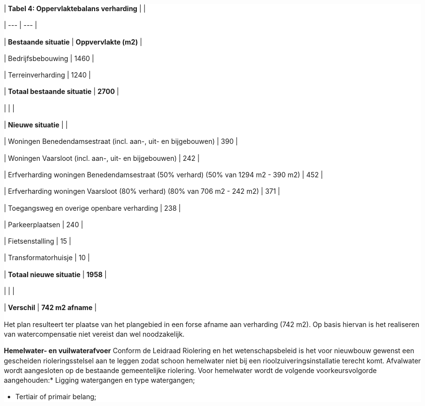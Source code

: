| **Tabel 4: Oppervlaktebalans verharding** | |

| --- | --- |

| **Bestaande situatie** | **Oppvervlakte (m2)** |

| Bedrijfsbebouwing | 1460 |

| Terreinverharding | 1240 |

| **Totaal bestaande situatie** | **2700** |

|  | |

| **Nieuwe situatie** |  |

| Woningen Benedendamsestraat (incl. aan\-, uit\- en bijgebouwen) | 390 |

| Woningen Vaarsloot (incl. aan\-, uit\- en bijgebouwen) | 242 |

| Erfverharding woningen Benedendamsestraat (50% verhard) (50% van 1294 m2 \- 390 m2) | 452 |

| Erfverharding woningen Vaarsloot (80% verhard) (80% van 706 m2 \- 242 m2) | 371 |

| Toegangsweg en overige openbare verharding | 238 |

| Parkeerplaatsen | 240 |

| Fietsenstalling | 15 |

| Transformatorhuisje | 10 |

| **Totaal nieuwe situatie** | **1958** |

|  | |

| **Verschil** | **742 m2 afname** |

Het plan resulteert ter plaatse van het plangebied in een forse afname aan verharding (742 m2\). Op basis hiervan is het realiseren van watercompensatie niet vereist dan wel noodzakelijk.

**Hemelwater\- en vuilwaterafvoer** Conform de Leidraad Riolering en het wetenschapsbeleid is het voor nieuwbouw gewenst een gescheiden rioleringsstelsel aan te leggen zodat schoon hemelwater niet bij een rioolzuiveringsinstallatie terecht komt. Afvalwater wordt aangesloten op de bestaande gemeentelijke riolering. Voor hemelwater wordt de volgende voorkeursvolgorde aangehouden:* Ligging watergangen en type watergangen;

* Tertiair of primair belang;
